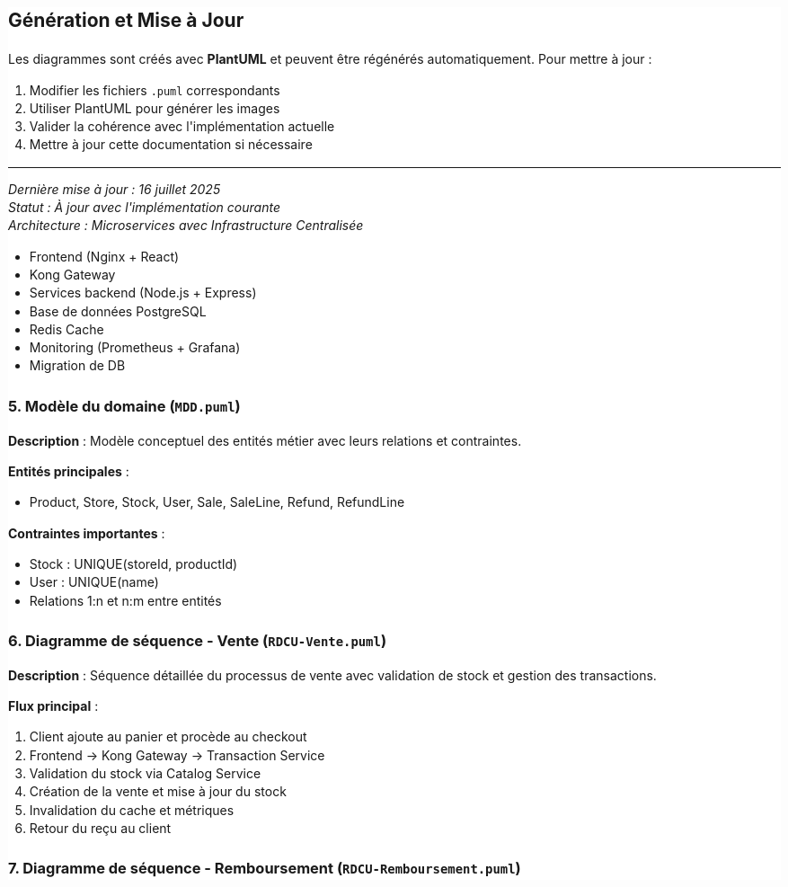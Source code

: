 ## Génération et Mise à Jour

Les diagrammes sont créés avec **PlantUML** et peuvent être régénérés automatiquement. Pour mettre à jour :

1. Modifier les fichiers `.puml` correspondants
2. Utiliser PlantUML pour générer les images
3. Valider la cohérence avec l'implémentation actuelle
4. Mettre à jour cette documentation si nécessaire

---

*Dernière mise à jour : 16 juillet 2025*  
*Statut : À jour avec l'implémentation courante*  
*Architecture : Microservices avec Infrastructure Centralisée*

- Frontend (Nginx + React)
- Kong Gateway
- Services backend (Node.js + Express)
- Base de données PostgreSQL
- Redis Cache
- Monitoring (Prometheus + Grafana)
- Migration de DB

### 5. Modèle du domaine (`MDD.puml`)

**Description** : Modèle conceptuel des entités métier avec leurs relations et contraintes.

**Entités principales** :

- Product, Store, Stock, User, Sale, SaleLine, Refund, RefundLine

**Contraintes importantes** :

- Stock : UNIQUE(storeId, productId)
- User : UNIQUE(name)
- Relations 1:n et n:m entre entités

### 6. Diagramme de séquence - Vente (`RDCU-Vente.puml`)

**Description** : Séquence détaillée du processus de vente avec validation de stock et gestion des transactions.

**Flux principal** :

1. Client ajoute au panier et procède au checkout
2. Frontend → Kong Gateway → Transaction Service
3. Validation du stock via Catalog Service
4. Création de la vente et mise à jour du stock
5. Invalidation du cache et métriques
6. Retour du reçu au client

### 7. Diagramme de séquence - Remboursement (`RDCU-Remboursement.puml`)
